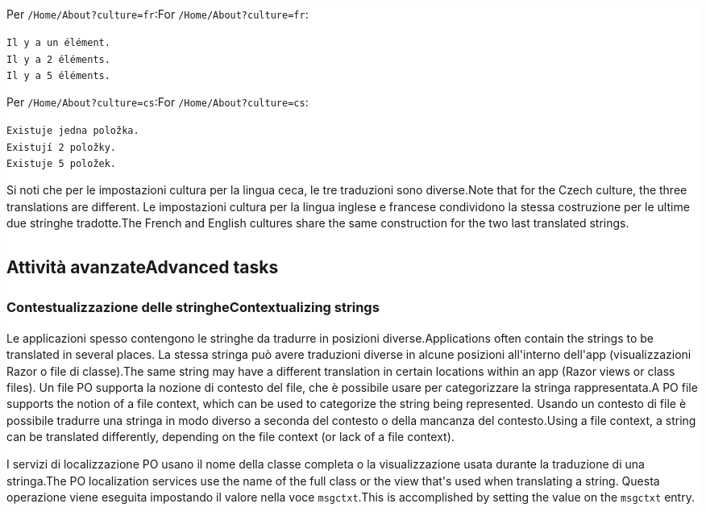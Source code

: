 <span data-ttu-id="77abe-174">Per `/Home/About?culture=fr`:</span><span class="sxs-lookup"><span data-stu-id="77abe-174">For `/Home/About?culture=fr`:</span></span>

```html
Il y a un élément.
Il y a 2 éléments.
Il y a 5 éléments.
```

<span data-ttu-id="77abe-175">Per `/Home/About?culture=cs`:</span><span class="sxs-lookup"><span data-stu-id="77abe-175">For `/Home/About?culture=cs`:</span></span>

```html
Existuje jedna položka.
Existují 2 položky.
Existuje 5 položek.
```

<span data-ttu-id="77abe-176">Si noti che per le impostazioni cultura per la lingua ceca, le tre traduzioni sono diverse.</span><span class="sxs-lookup"><span data-stu-id="77abe-176">Note that for the Czech culture, the three translations are different.</span></span> <span data-ttu-id="77abe-177">Le impostazioni cultura per la lingua inglese e francese condividono la stessa costruzione per le ultime due stringhe tradotte.</span><span class="sxs-lookup"><span data-stu-id="77abe-177">The French and English cultures share the same construction for the two last translated strings.</span></span>

## <a name="advanced-tasks"></a><span data-ttu-id="77abe-178">Attività avanzate</span><span class="sxs-lookup"><span data-stu-id="77abe-178">Advanced tasks</span></span>

### <a name="contextualizing-strings"></a><span data-ttu-id="77abe-179">Contestualizzazione delle stringhe</span><span class="sxs-lookup"><span data-stu-id="77abe-179">Contextualizing strings</span></span>

<span data-ttu-id="77abe-180">Le applicazioni spesso contengono le stringhe da tradurre in posizioni diverse.</span><span class="sxs-lookup"><span data-stu-id="77abe-180">Applications often contain the strings to be translated in several places.</span></span> <span data-ttu-id="77abe-181">La stessa stringa può avere traduzioni diverse in alcune posizioni all'interno dell'app (visualizzazioni Razor o file di classe).</span><span class="sxs-lookup"><span data-stu-id="77abe-181">The same string may have a different translation in certain locations within an app (Razor views or class files).</span></span> <span data-ttu-id="77abe-182">Un file PO supporta la nozione di contesto del file, che è possibile usare per categorizzare la stringa rappresentata.</span><span class="sxs-lookup"><span data-stu-id="77abe-182">A PO file supports the notion of a file context, which can be used to categorize the string being represented.</span></span> <span data-ttu-id="77abe-183">Usando un contesto di file è possibile tradurre una stringa in modo diverso a seconda del contesto o della mancanza del contesto.</span><span class="sxs-lookup"><span data-stu-id="77abe-183">Using a file context, a string can be translated differently, depending on the file context (or lack of a file context).</span></span>

<span data-ttu-id="77abe-184">I servizi di localizzazione PO usano il nome della classe completa o la visualizzazione usata durante la traduzione di una stringa.</span><span class="sxs-lookup"><span data-stu-id="77abe-184">The PO localization services use the name of the full class or the view that's used when translating a string.</span></span> <span data-ttu-id="77abe-185">Questa operazione viene eseguita impostando il valore nella voce `msgctxt`.</span><span class="sxs-lookup"><span data-stu-id="77abe-185">This is accomplished by setting the value on the `msgctxt` entry.</span></span>
